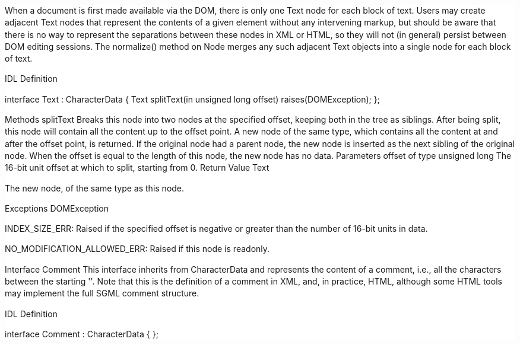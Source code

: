 When a document is first made available via the DOM, there is only one Text node for each block of text. Users may create adjacent Text nodes that represent the contents of a given element without any intervening markup, but should be aware that there is no way to represent the separations between these nodes in XML or HTML, so they will not (in general) persist between DOM editing sessions. The normalize() method on Node merges any such adjacent Text objects into a single node for each block of text.


IDL Definition

interface Text : CharacterData {
  Text               splitText(in unsigned long offset)
                                        raises(DOMException);
};


Methods
splitText
Breaks this node into two nodes at the specified offset, keeping both in the tree as siblings. After being split, this node will contain all the content up to the offset point. A new node of the same type, which contains all the content at and after the offset point, is returned. If the original node had a parent node, the new node is inserted as the next sibling of the original node. When the offset is equal to the length of this node, the new node has no data.
Parameters
offset of type unsigned long
The 16-bit unit offset at which to split, starting from 0.
Return Value
Text

The new node, of the same type as this node.

Exceptions
DOMException

INDEX_SIZE_ERR: Raised if the specified offset is negative or greater than the number of 16-bit units in data.

NO_MODIFICATION_ALLOWED_ERR: Raised if this node is readonly.

Interface Comment
This interface inherits from CharacterData and represents the content of a comment, i.e., all the characters between the starting ''. Note that this is the definition of a comment in XML, and, in practice, HTML, although some HTML tools may implement the full SGML comment structure.


IDL Definition

interface Comment : CharacterData {
};